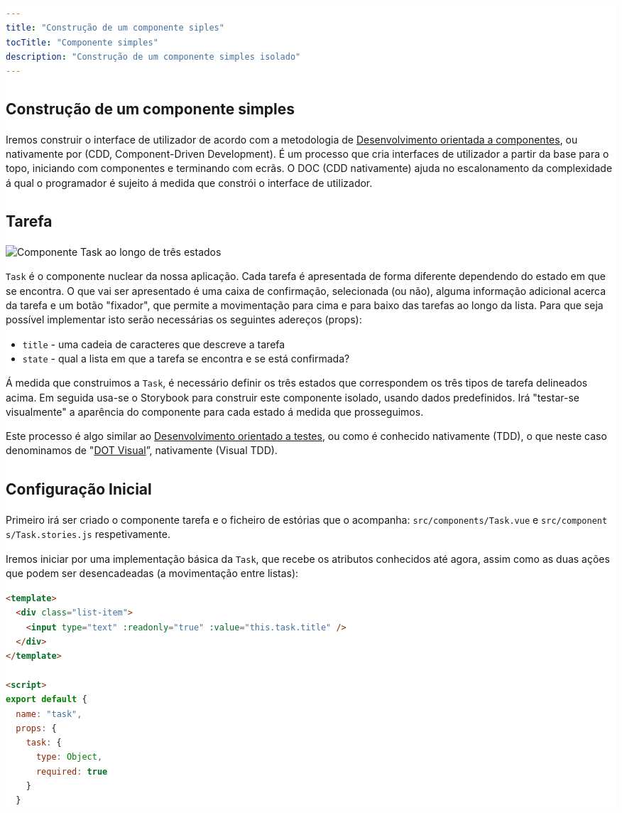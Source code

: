 ```yaml
---
title: "Construção de um componente siples"
tocTitle: "Componente simples"
description: "Construção de um componente simples isolado"
---
```


## Construção de um componente simples

Iremos construir o interface de utilizador de acordo com a metodologia de [Desenvolvimento orientada a componentes](https://blog.hichroma.com/component-driven-development-ce1109d56c8e), ou nativamente por (CDD, Component-Driven Development). É um processo que cria interfaces de utilizador a partir da base para o topo, iniciando com componentes e terminando com ecrãs. O DOC (CDD nativamente) ajuda no escalonamento da complexidade á qual o programador é sujeito á medida que constrói o interface de utilizador.

## Tarefa

![Componente Task ao longo de três estados](/task-states-learnstorybook.png)

`Task` é o componente nuclear da nossa aplicação. Cada tarefa é apresentada de forma diferente dependendo do estado em que se encontra. 
O que vai ser apresentado é uma caixa de confirmação, selecionada (ou não), alguma informação adicional acerca da tarefa e um botão "fixador", que permite a movimentação para cima e para baixo das tarefas ao longo da lista. 
Para que seja possível implementar isto serão necessárias os seguintes adereços (props):

* `title` - uma cadeia de caracteres que descreve a tarefa
* `state` - qual a lista em que a tarefa se encontra e se está confirmada?

Á medida que construimos a `Task`, é necessário definir os três estados que correspondem os três tipos de tarefa delineados acima.
Em seguida usa-se o Storybook para construir este componente isolado, usando dados predefinidos. Irá "testar-se visualmente" a aparência do componente para cada estado á medida que prosseguimos.

Este processo é algo similar ao [Desenvolvimento orientado a testes](https://en.wikipedia.org/wiki/Test-driven_development), ou como é conhecido nativamente (TDD), o que neste caso denominamos de "[DOT Visual](https://blog.hichroma.com/visual-test-driven-development-aec1c98bed87)”, nativamente (Visual TDD).

## Configuração Inicial

Primeiro irá ser criado o componente tarefa e o ficheiro de estórias que o acompanha:
`src/components/Task.vue` e `src/components/Task.stories.js` respetivamente.

Iremos iniciar por uma implementação básica da `Task`, que recebe os atributos conhecidos até agora, assim como as duas ações que podem ser desencadeadas (a movimentação entre listas):

```html
<template>
  <div class="list-item">
    <input type="text" :readonly="true" :value="this.task.title" />
  </div>  
</template>

<script>
export default {
  name: "task",
  props: {
    task: {
      type: Object,
      required: true
    }
  }
```